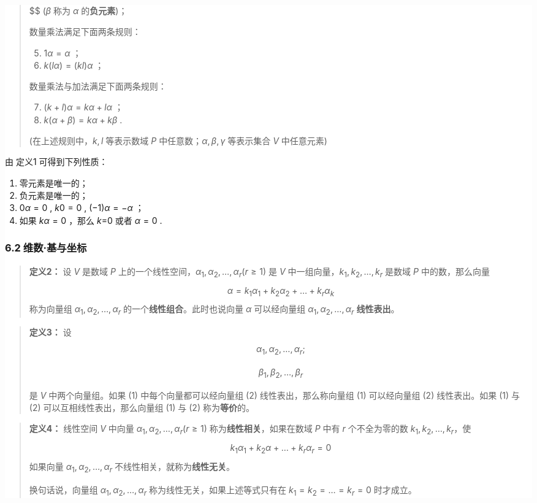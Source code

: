 >    $$
>    ($\beta$ 称为 $\alpha$ 的**负元素**)；
>
> 数量乘法满足下面两条规则：
>
> 5. $1 \alpha = \alpha$ ；
> 6. $k(l \alpha) = (kl) \alpha$ ；
>
> 数量乘法与加法满足下面两条规则：
>
> 7. $(k+l) \alpha = k\alpha + l\alpha$ ；
> 8. $k(\alpha + \beta) = k\alpha + k\beta$ .
>
> (在上述规则中，$k,l$ 等表示数域 $P$ 中任意数；$\alpha,\beta,\gamma$ 等表示集合 $V$ 中任意元素)

由 定义1 可得到下列性质：

1.  零元素是唯一的；
2. 负元素是唯一的；
3. 0$\alpha = 0~,~k0=0~,~(-1)\alpha=-\alpha$ ；
4. 如果 $k\alpha = 0$ ，那么 $k=$0 或者 $\alpha=0$ .

### 6.2 维数·基与坐标

> **定义2：**	设 $V$ 是数域 $P$ 上的一个线性空间，$\alpha_1,\alpha_2,\dots,\alpha_r(r\geqslant1)$ 是 $V$ 中一组向量，$k_1,k_2,\dots,k_r$ 是数域 $P$ 中的数，那么向量
> $$
> \alpha = k_1 \alpha_1 + k_2 \alpha_2 + \dots + k_r \alpha_k
> $$
> 称为向量组 $\alpha_1,\alpha_2,\dots,\alpha_r$ 的一个**线性组合**。此时也说向量 $\alpha$ 可以经向量组 $\alpha_1,\alpha_2,\dots,\alpha_r$ **线性表出**。

> **定义3：**	设
> $$
> \alpha_1,\alpha_2,\dots,\alpha_r; \tag{1}
> $$
>
> $$
> \beta_1,\beta_2,\dots,\beta_r \tag{2}
> $$
>
> 是 $V$ 中两个向量组。如果 $(1)$ 中每个向量都可以经向量组 $(2)$ 线性表出，那么称向量组 $(1)$ 可以经向量组 $(2)$ 线性表出。如果 $(1)$ 与 $(2)$ 可以互相线性表出，那么向量组 $(1)$ 与 $(2)$ 称为**等价**的。

> **定义4：**	线性空间 $V$ 中向量 $\alpha_1,\alpha_2,\dots,\alpha_r(r\geqslant1)$ 称为**线性相关**，如果在数域 $P$ 中有 $r$ 个不全为零的数 $k_1,k_2,\dots,k_r$，使
> $$
> k_1 \alpha_1 + k_2 \alpha + \dots + k_r \alpha_r = 0
> $$
> 如果向量 $\alpha_1,\alpha_2,\dots,\alpha_r$ 不线性相关，就称为**线性无关**。
>
> 换句话说，向量组 $\alpha_1,\alpha_2,\dots,\alpha_r$ 称为线性无关，如果上述等式只有在 $k_1 = k_2 = \dots = k_r = 0$ 时才成立。
